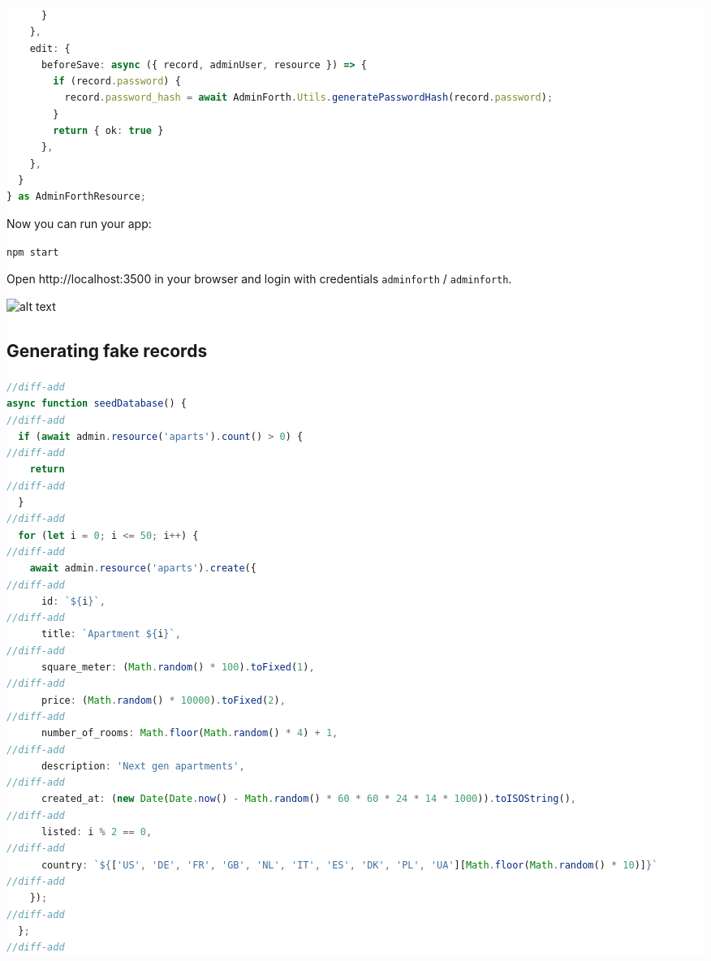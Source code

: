 ```ts title="/users.ts"
      }
    },
    edit: {
      beforeSave: async ({ record, adminUser, resource }) => {
        if (record.password) {
          record.password_hash = await AdminForth.Utils.generatePasswordHash(record.password);
        }
        return { ok: true }
      },
    },
  }
} as AdminForthResource;
```


Now you can run your app:


```bash
npm start
```

Open http://localhost:3500 in your browser and login with credentials `adminforth` / `adminforth`.


![alt text](localhost_3500_login.png)

## Generating fake records

```ts title="./index.ts"
//diff-add
async function seedDatabase() {
//diff-add
  if (await admin.resource('aparts').count() > 0) {
//diff-add
    return
//diff-add    
  }
//diff-add  
  for (let i = 0; i <= 50; i++) {
//diff-add    
    await admin.resource('aparts').create({
//diff-add      
      id: `${i}`,
//diff-add      
      title: `Apartment ${i}`,
//diff-add      
      square_meter: (Math.random() * 100).toFixed(1),
//diff-add      
      price: (Math.random() * 10000).toFixed(2),
//diff-add      
      number_of_rooms: Math.floor(Math.random() * 4) + 1,
//diff-add      
      description: 'Next gen apartments',
//diff-add      
      created_at: (new Date(Date.now() - Math.random() * 60 * 60 * 24 * 14 * 1000)).toISOString(),
//diff-add      
      listed: i % 2 == 0,
//diff-add      
      country: `${['US', 'DE', 'FR', 'GB', 'NL', 'IT', 'ES', 'DK', 'PL', 'UA'][Math.floor(Math.random() * 10)]}`
//diff-add      
    });
//diff-add    
  };
//diff-add  
```